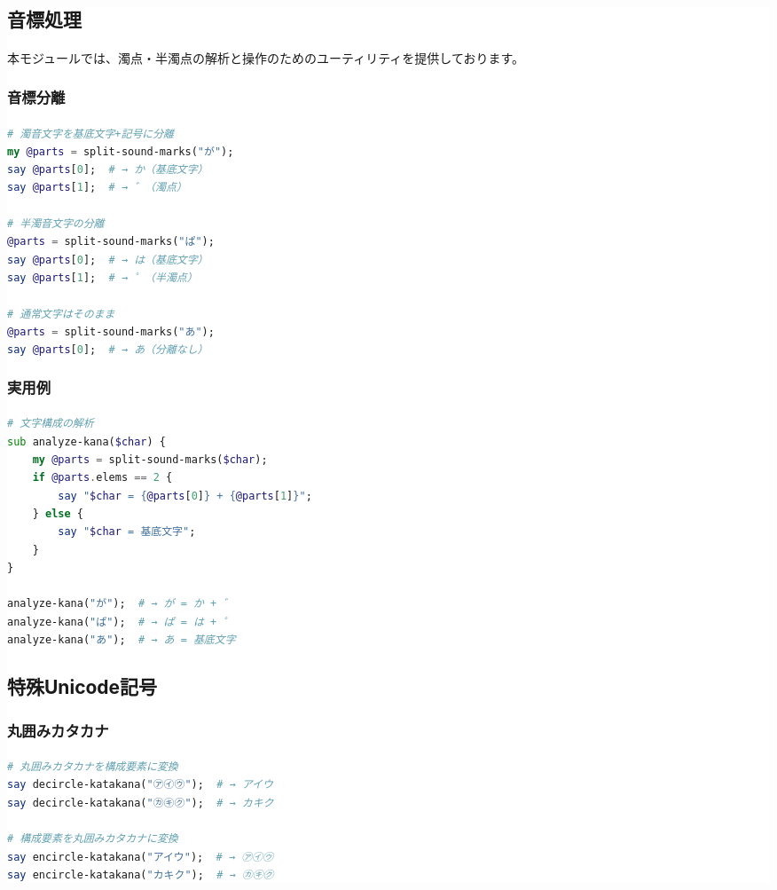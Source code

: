 ## 音標処理

本モジュールでは、濁点・半濁点の解析と操作のためのユーティリティを提供しております。

### 音標分離

```raku
# 濁音文字を基底文字+記号に分離
my @parts = split-sound-marks("が");
say @parts[0];  # → か（基底文字）
say @parts[1];  # → ゛（濁点）

# 半濁音文字の分離
@parts = split-sound-marks("ぱ");
say @parts[0];  # → は（基底文字）
say @parts[1];  # → ゜（半濁点）

# 通常文字はそのまま
@parts = split-sound-marks("あ");
say @parts[0];  # → あ（分離なし）
```

### 実用例

```raku
# 文字構成の解析
sub analyze-kana($char) {
    my @parts = split-sound-marks($char);
    if @parts.elems == 2 {
        say "$char = {@parts[0]} + {@parts[1]}";
    } else {
        say "$char = 基底文字";
    }
}

analyze-kana("が");  # → が = か + ゛
analyze-kana("ぱ");  # → ぱ = は + ゜
analyze-kana("あ");  # → あ = 基底文字
```

## 特殊Unicode記号

### 丸囲みカタカナ

```raku
# 丸囲みカタカナを構成要素に変換
say decircle-katakana("㋐㋑㋒");  # → アイウ
say decircle-katakana("㋕㋖㋗");  # → カキク

# 構成要素を丸囲みカタカナに変換
say encircle-katakana("アイウ");  # → ㋐㋑㋒
say encircle-katakana("カキク");  # → ㋕㋖㋗
```
